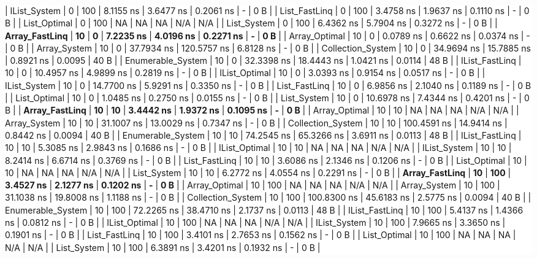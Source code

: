 |      IList_System |           0 |              100 |   8.1155 ns |   3.6477 ns | 0.2061 ns |      - |       0 B |
|     List_FastLinq |           0 |              100 |   3.4758 ns |   1.9637 ns | 0.1110 ns |      - |       0 B |
|      List_Optimal |           0 |              100 |          NA |          NA |        NA |    N/A |       N/A |
|       List_System |           0 |              100 |   6.4362 ns |   5.7904 ns | 0.3272 ns |      - |       0 B |
|    **Array_FastLinq** |          **10** |                **0** |   **7.2235 ns** |   **4.0196 ns** | **0.2271 ns** |      **-** |       **0 B** |
|     Array_Optimal |          10 |                0 |   0.0789 ns |   0.6622 ns | 0.0374 ns |      - |       0 B |
|      Array_System |          10 |                0 |  37.7934 ns | 120.5757 ns | 6.8128 ns |      - |       0 B |
| Collection_System |          10 |                0 |  34.9694 ns |  15.7885 ns | 0.8921 ns | 0.0095 |      40 B |
| Enumerable_System |          10 |                0 |  32.3398 ns |  18.4443 ns | 1.0421 ns | 0.0114 |      48 B |
|    IList_FastLinq |          10 |                0 |  10.4957 ns |   4.9899 ns | 0.2819 ns |      - |       0 B |
|     IList_Optimal |          10 |                0 |   3.0393 ns |   0.9154 ns | 0.0517 ns |      - |       0 B |
|      IList_System |          10 |                0 |  14.7700 ns |   5.9291 ns | 0.3350 ns |      - |       0 B |
|     List_FastLinq |          10 |                0 |   6.9856 ns |   2.1040 ns | 0.1189 ns |      - |       0 B |
|      List_Optimal |          10 |                0 |   1.0485 ns |   0.2750 ns | 0.0155 ns |      - |       0 B |
|       List_System |          10 |                0 |  10.6978 ns |   7.4344 ns | 0.4201 ns |      - |       0 B |
|    **Array_FastLinq** |          **10** |               **10** |   **3.4442 ns** |   **1.9372 ns** | **0.1095 ns** |      **-** |       **0 B** |
|     Array_Optimal |          10 |               10 |          NA |          NA |        NA |    N/A |       N/A |
|      Array_System |          10 |               10 |  31.1007 ns |  13.0029 ns | 0.7347 ns |      - |       0 B |
| Collection_System |          10 |               10 | 100.4591 ns |  14.9414 ns | 0.8442 ns | 0.0094 |      40 B |
| Enumerable_System |          10 |               10 |  74.2545 ns |  65.3266 ns | 3.6911 ns | 0.0113 |      48 B |
|    IList_FastLinq |          10 |               10 |   5.3085 ns |   2.9843 ns | 0.1686 ns |      - |       0 B |
|     IList_Optimal |          10 |               10 |          NA |          NA |        NA |    N/A |       N/A |
|      IList_System |          10 |               10 |   8.2414 ns |   6.6714 ns | 0.3769 ns |      - |       0 B |
|     List_FastLinq |          10 |               10 |   3.6086 ns |   2.1346 ns | 0.1206 ns |      - |       0 B |
|      List_Optimal |          10 |               10 |          NA |          NA |        NA |    N/A |       N/A |
|       List_System |          10 |               10 |   6.2772 ns |   4.0554 ns | 0.2291 ns |      - |       0 B |
|    **Array_FastLinq** |          **10** |              **100** |   **3.4527 ns** |   **2.1277 ns** | **0.1202 ns** |      **-** |       **0 B** |
|     Array_Optimal |          10 |              100 |          NA |          NA |        NA |    N/A |       N/A |
|      Array_System |          10 |              100 |  31.1038 ns |  19.8008 ns | 1.1188 ns |      - |       0 B |
| Collection_System |          10 |              100 | 100.8300 ns |  45.6183 ns | 2.5775 ns | 0.0094 |      40 B |
| Enumerable_System |          10 |              100 |  72.2265 ns |  38.4710 ns | 2.1737 ns | 0.0113 |      48 B |
|    IList_FastLinq |          10 |              100 |   5.4137 ns |   1.4366 ns | 0.0812 ns |      - |       0 B |
|     IList_Optimal |          10 |              100 |          NA |          NA |        NA |    N/A |       N/A |
|      IList_System |          10 |              100 |   7.9665 ns |   3.3650 ns | 0.1901 ns |      - |       0 B |
|     List_FastLinq |          10 |              100 |   3.4101 ns |   2.7653 ns | 0.1562 ns |      - |       0 B |
|      List_Optimal |          10 |              100 |          NA |          NA |        NA |    N/A |       N/A |
|       List_System |          10 |              100 |   6.3891 ns |   3.4201 ns | 0.1932 ns |      - |       0 B |